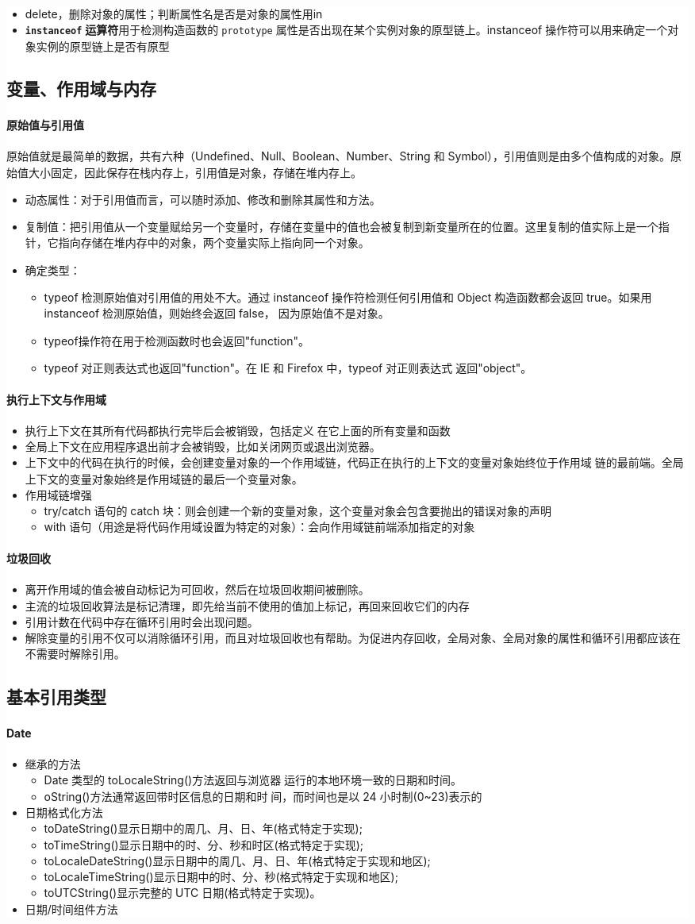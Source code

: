 - delete，删除对象的属性；判断属性名是否是对象的属性用in
- **`instanceof`** **运算符**用于检测构造函数的 `prototype` 属性是否出现在某个实例对象的原型链上。instanceof 操作符可以用来确定一个对象实例的原型链上是否有原型

## 变量、作用域与内存

#### 原始值与引用值

原始值就是最简单的数据，共有六种（Undefined、Null、Boolean、Number、String 和 Symbol），引用值则是由多个值构成的对象。原始值大小固定，因此保存在栈内存上，引用值是对象，存储在堆内存上。

- 动态属性：对于引用值而言，可以随时添加、修改和删除其属性和方法。

- 复制值：把引用值从一个变量赋给另一个变量时，存储在变量中的值也会被复制到新变量所在的位置。这里复制的值实际上是一个指针，它指向存储在堆内存中的对象，两个变量实际上指向同一个对象。

- 确定类型：

  - typeof 检测原始值对引用值的用处不大。通过 instanceof 操作符检测任何引用值和 Object 构造函数都会返回 true。如果用 instanceof 检测原始值，则始终会返回 false， 因为原始值不是对象。

  - typeof操作符在用于检测函数时也会返回"function"。
  -  typeof 对正则表达式也返回"function"。在 IE 和 Firefox 中，typeof 对正则表达式 返回"object"。

#### 执行上下文与作用域

- 执行上下文在其所有代码都执行完毕后会被销毁，包括定义 在它上面的所有变量和函数
- 全局上下文在应用程序退出前才会被销毁，比如关闭网页或退出浏览器。
- 上下文中的代码在执行的时候，会创建变量对象的一个作用域链，代码正在执行的上下文的变量对象始终位于作用域 链的最前端。全局上下文的变量对象始终是作用域链的最后一个变量对象。
- 作用域链增强
  - try/catch 语句的 catch 块：则会创建一个新的变量对象，这个变量对象会包含要抛出的错误对象的声明
  - with 语句（用途是将代码作用域设置为特定的对象）：会向作用域链前端添加指定的对象

#### 垃圾回收

- 离开作用域的值会被自动标记为可回收，然后在垃圾回收期间被删除。
- 主流的垃圾回收算法是标记清理，即先给当前不使用的值加上标记，再回来回收它们的内存
- 引用计数在代码中存在循环引用时会出现问题。
- 解除变量的引用不仅可以消除循环引用，而且对垃圾回收也有帮助。为促进内存回收，全局对象、全局对象的属性和循环引用都应该在不需要时解除引用。

## 基本引用类型

#### **Date**

- 继承的方法
  - Date 类型的 toLocaleString()方法返回与浏览器 运行的本地环境一致的日期和时间。
  - oString()方法通常返回带时区信息的日期和时 间，而时间也是以 24 小时制(0~23)表示的
- 日期格式化方法
  - toDateString()显示日期中的周几、月、日、年(格式特定于实现);
  - toTimeString()显示日期中的时、分、秒和时区(格式特定于实现);
  - toLocaleDateString()显示日期中的周几、月、日、年(格式特定于实现和地区);
  - toLocaleTimeString()显示日期中的时、分、秒(格式特定于实现和地区);
  - toUTCString()显示完整的 UTC 日期(格式特定于实现)。
- 日期/时间组件方法

